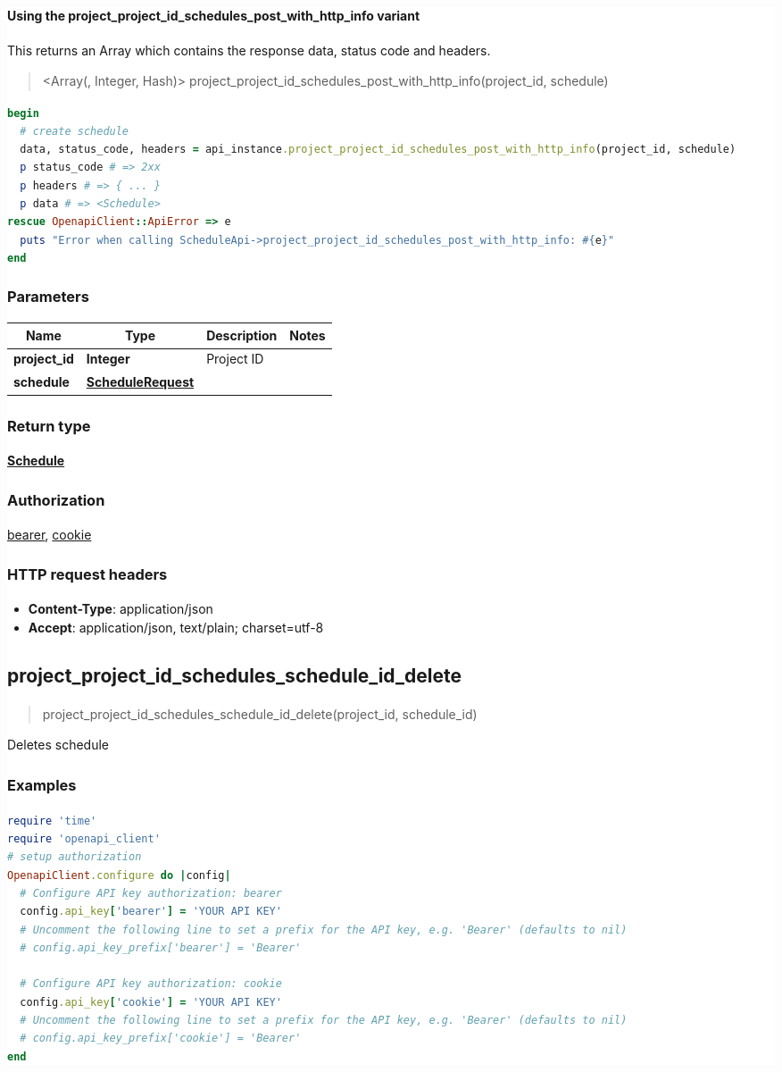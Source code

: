 #### Using the project_project_id_schedules_post_with_http_info variant

This returns an Array which contains the response data, status code and headers.

> <Array(<Schedule>, Integer, Hash)> project_project_id_schedules_post_with_http_info(project_id, schedule)

```ruby
begin
  # create schedule
  data, status_code, headers = api_instance.project_project_id_schedules_post_with_http_info(project_id, schedule)
  p status_code # => 2xx
  p headers # => { ... }
  p data # => <Schedule>
rescue OpenapiClient::ApiError => e
  puts "Error when calling ScheduleApi->project_project_id_schedules_post_with_http_info: #{e}"
end
```

### Parameters

| Name | Type | Description | Notes |
| ---- | ---- | ----------- | ----- |
| **project_id** | **Integer** | Project ID |  |
| **schedule** | [**ScheduleRequest**](ScheduleRequest.md) |  |  |

### Return type

[**Schedule**](Schedule.md)

### Authorization

[bearer](../README.md#bearer), [cookie](../README.md#cookie)

### HTTP request headers

- **Content-Type**: application/json
- **Accept**: application/json, text/plain; charset=utf-8


## project_project_id_schedules_schedule_id_delete

> project_project_id_schedules_schedule_id_delete(project_id, schedule_id)

Deletes schedule

### Examples

```ruby
require 'time'
require 'openapi_client'
# setup authorization
OpenapiClient.configure do |config|
  # Configure API key authorization: bearer
  config.api_key['bearer'] = 'YOUR API KEY'
  # Uncomment the following line to set a prefix for the API key, e.g. 'Bearer' (defaults to nil)
  # config.api_key_prefix['bearer'] = 'Bearer'

  # Configure API key authorization: cookie
  config.api_key['cookie'] = 'YOUR API KEY'
  # Uncomment the following line to set a prefix for the API key, e.g. 'Bearer' (defaults to nil)
  # config.api_key_prefix['cookie'] = 'Bearer'
end
```